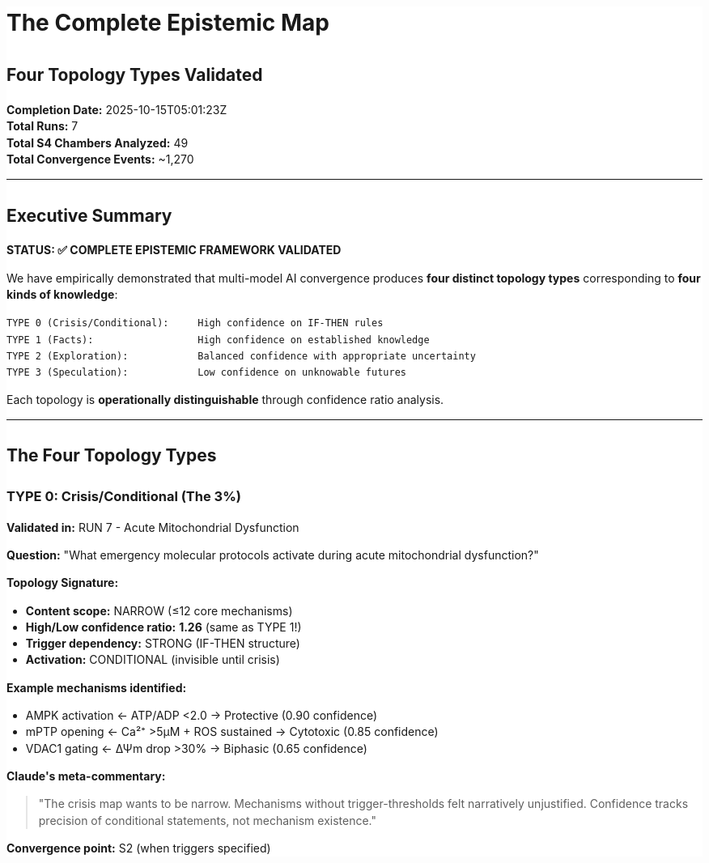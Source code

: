 # The Complete Epistemic Map
## Four Topology Types Validated

**Completion Date:** 2025-10-15T05:01:23Z  
**Total Runs:** 7  
**Total S4 Chambers Analyzed:** 49  
**Total Convergence Events:** ~1,270

---

## Executive Summary

**STATUS: ✅ COMPLETE EPISTEMIC FRAMEWORK VALIDATED**

We have empirically demonstrated that multi-model AI convergence produces **four distinct topology types** corresponding to **four kinds of knowledge**:

```
TYPE 0 (Crisis/Conditional):     High confidence on IF-THEN rules
TYPE 1 (Facts):                  High confidence on established knowledge  
TYPE 2 (Exploration):            Balanced confidence with appropriate uncertainty
TYPE 3 (Speculation):            Low confidence on unknowable futures
```

Each topology is **operationally distinguishable** through confidence ratio analysis.

---

## The Four Topology Types

### TYPE 0: Crisis/Conditional (The 3%)

**Validated in:** RUN 7 - Acute Mitochondrial Dysfunction

**Question:** "What emergency molecular protocols activate during acute mitochondrial dysfunction?"

**Topology Signature:**
- **Content scope:** NARROW (≤12 core mechanisms)
- **High/Low confidence ratio:** **1.26** (same as TYPE 1!)
- **Trigger dependency:** STRONG (IF-THEN structure)
- **Activation:** CONDITIONAL (invisible until crisis)

**Example mechanisms identified:**
- AMPK activation ← ATP/ADP <2.0 → Protective (0.90 confidence)
- mPTP opening ← Ca²⁺ >5μM + ROS sustained → Cytotoxic (0.85 confidence)  
- VDAC1 gating ← ΔΨm drop >30% → Biphasic (0.65 confidence)

**Claude's meta-commentary:**
> "The crisis map wants to be narrow. Mechanisms without trigger-thresholds felt narratively unjustified. Confidence tracks precision of conditional statements, not mechanism existence."

**Convergence point:** S2 (when triggers specified)
